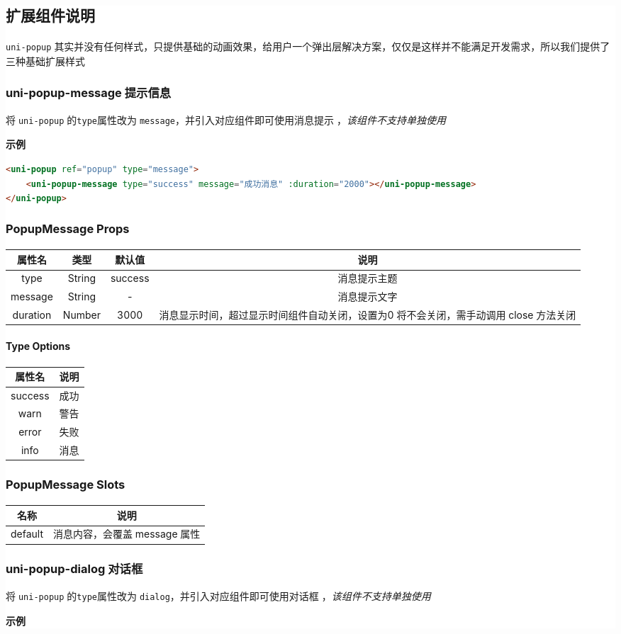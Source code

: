 
## 扩展组件说明
`uni-popup` 其实并没有任何样式，只提供基础的动画效果，给用户一个弹出层解决方案，仅仅是这样并不能满足开发需求，所以我们提供了三种基础扩展样式

### uni-popup-message 提示信息

将 `uni-popup` 的`type`属性改为 `message`，并引入对应组件即可使用消息提示 ，*该组件不支持单独使用*

**示例**

```html
<uni-popup ref="popup" type="message">
	<uni-popup-message type="success" message="成功消息" :duration="2000"></uni-popup-message>
</uni-popup>
```

### PopupMessage Props

|属性名|类型|默认值|说明|
|:-:|:-:|:-:|:-:|
|type|String|success|消息提示主题|
|message|String|-|消息提示文字|
|duration|Number|3000|消息显示时间，超过显示时间组件自动关闭，设置为0 将不会关闭，需手动调用 close 方法关闭|

#### Type Options

|属性名|说明|
|:-:| :-:|
|success|成功	|
|warn|警告|
|error|失败|
|info|消息|

### PopupMessage Slots

|名称|说明|					
|:-:|:-:|						
|default|消息内容，会覆盖 message 属性|

### uni-popup-dialog 对话框

将 `uni-popup` 的`type`属性改为 `dialog`，并引入对应组件即可使用对话框 ，*该组件不支持单独使用*

**示例**
